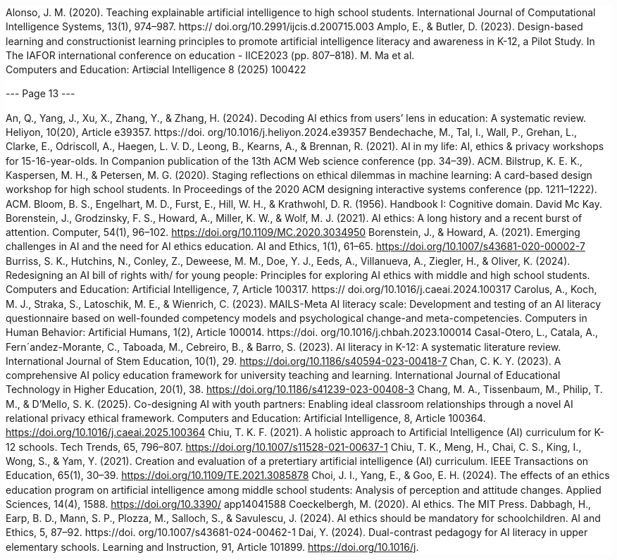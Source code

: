 Alonso, J. M. (2020). Teaching explainable artificial intelligence to high school students. 
International Journal of Computational Intelligence Systems, 13(1), 974–987. https:// 
doi.org/10.2991/ijcis.d.200715.003
Amplo, E., & Butler, D. (2023). Design-based learning and constructionist learning 
principles to promote artificial intelligence literacy and awareness in K-12, a Pilot 
Study. In The IAFOR international conference on education - IICE2023 (pp. 807–818).
M. Ma et al.                                                                                                                                                                                                                                      
Computers and Education: Artiϧcial Intelligence 8 (2025) 100422 

--- Page 13 ---

An, Q., Yang, J., Xu, X., Zhang, Y., & Zhang, H. (2024). Decoding AI ethics from users’ 
lens in education: A systematic review. Heliyon, 10(20), Article e39357. https://doi. 
org/10.1016/j.heliyon.2024.e39357
Bendechache, M., Tal, I., Wall, P., Grehan, L., Clarke, E., Odriscoll, A., Haegen, L. V. D., 
Leong, B., Kearns, A., & Brennan, R. (2021). AI in my life: AI, ethics & privacy 
workshops for 15-16-year-olds. In Companion publication of the 13th ACM Web science 
conference (pp. 34–39). ACM. 
Bilstrup, K. E. K., Kaspersen, M. H., & Petersen, M. G. (2020). Staging reflections on 
ethical dilemmas in machine learning: A card-based design workshop for high school 
students. In Proceedings of the 2020 ACM designing interactive systems conference (pp. 
1211–1222). ACM. 
Bloom, B. S., Engelhart, M. D., Furst, E., Hill, W. H., & Krathwohl, D. R. (1956). Handbook 
I: Cognitive domain. David Mc Kay. 
Borenstein, J., Grodzinsky, F. S., Howard, A., Miller, K. W., & Wolf, M. J. (2021). AI 
ethics: A long history and a recent burst of attention. Computer, 54(1), 96–102. 
https://doi.org/10.1109/MC.2020.3034950
Borenstein, J., & Howard, A. (2021). Emerging challenges in AI and the need for AI ethics 
education. AI and Ethics, 1(1), 61–65. https://doi.org/10.1007/s43681-020-00002-7
Burriss, S. K., Hutchins, N., Conley, Z., Deweese, M. M., Doe, Y. J., Eeds, A., 
Villanueva, A., Ziegler, H., & Oliver, K. (2024). Redesigning an AI bill of rights with/ 
for young people: Principles for exploring AI ethics with middle and high school 
students. Computers and Education: Artificial Intelligence, 7, Article 100317. https:// 
doi.org/10.1016/j.caeai.2024.100317
Carolus, A., Koch, M. J., Straka, S., Latoschik, M. E., & Wienrich, C. (2023). MAILS-Meta 
AI literacy scale: Development and testing of an AI literacy questionnaire based on 
well-founded competency models and psychological change-and meta-competencies. 
Computers in Human Behavior: Artificial Humans, 1(2), Article 100014. https://doi. 
org/10.1016/j.chbah.2023.100014
Casal-Otero, L., Catala, A., Fern´andez-Morante, C., Taboada, M., Cebreiro, B., & Barro, S. 
(2023). AI literacy in K-12: A systematic literature review. International Journal of 
Stem Education, 10(1), 29. https://doi.org/10.1186/s40594-023-00418-7
Chan, C. K. Y. (2023). A comprehensive AI policy education framework for university 
teaching and learning. International Journal of Educational Technology in Higher 
Education, 20(1), 38. https://doi.org/10.1186/s41239-023-00408-3
Chang, M. A., Tissenbaum, M., Philip, T. M., & D’Mello, S. K. (2025). Co-designing AI 
with youth partners: Enabling ideal classroom relationships through a novel AI 
relational privacy ethical framework. Computers and Education: Artificial Intelligence, 
8, Article 100364. https://doi.org/10.1016/j.caeai.2025.100364
Chiu, T. K. F. (2021). A holistic approach to Artificial Intelligence (AI) curriculum for K- 
12 schools. Tech Trends, 65, 796–807. https://doi.org/10.1007/s11528-021-00637-1
Chiu, T. K., Meng, H., Chai, C. S., King, I., Wong, S., & Yam, Y. (2021). Creation and 
evaluation of a pretertiary artificial intelligence (AI) curriculum. IEEE Transactions 
on Education, 65(1), 30–39. https://doi.org/10.1109/TE.2021.3085878
Choi, J. I., Yang, E., & Goo, E. H. (2024). The effects of an ethics education program on 
artificial intelligence among middle school students: Analysis of perception and 
attitude changes. Applied Sciences, 14(4), 1588. https://doi.org/10.3390/ 
app14041588
Coeckelbergh, M. (2020). AI ethics. The MIT Press. 
Dabbagh, H., Earp, B. D., Mann, S. P., Plozza, M., Salloch, S., & Savulescu, J. (2024). AI 
ethics should be mandatory for schoolchildren. AI and Ethics, 5, 87–92. https://doi. 
org/10.1007/s43681-024-00462-1
Dai, Y. (2024). Dual-contrast pedagogy for AI literacy in upper elementary schools. 
Learning and Instruction, 91, Article 101899. https://doi.org/10.1016/j. 